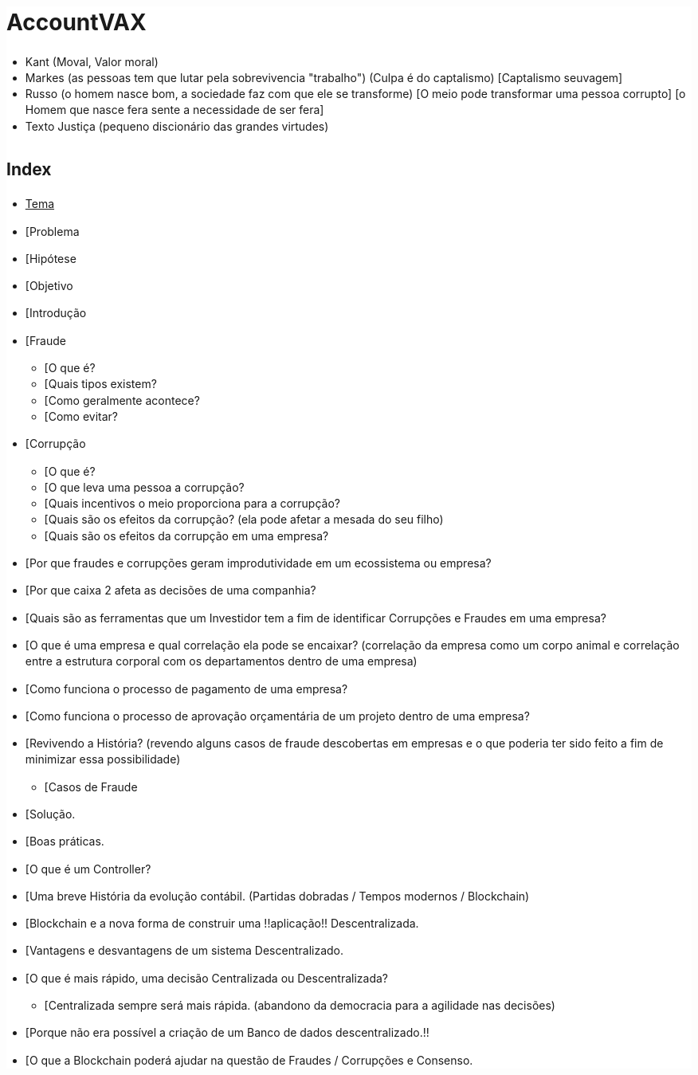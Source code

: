 # AccountVAX

* Kant (Moval, Valor moral)
* Markes (as pessoas tem que lutar pela sobrevivencia "trabalho") (Culpa é do captalismo) [Captalismo seuvagem]
* Russo (o homem nasce bom, a sociedade faz com que ele se transforme) [O meio pode transformar uma pessoa corrupto] [o Homem que nasce fera sente a necessidade de ser fera]
* Texto Justiça (pequeno discionário das grandes virtudes) 

## Index

- [Tema](#tema)
- [Problema
- [Hipótese
- [Objetivo
- [Introdução
- [Fraude
    - [O que é?
    - [Quais tipos existem?
    - [Como geralmente acontece?
    - [Como evitar?
- [Corrupção
    - [O que é?
    - [O que leva uma pessoa a corrupção?
    - [Quais incentivos o meio proporciona para a corrupção?
    - [Quais são os efeitos da corrupção? (ela pode afetar a mesada do seu filho)
    - [Quais são os efeitos da corrupção em uma empresa?
- [Por que fraudes e corrupções geram improdutividade em um ecossistema ou empresa?
- [Por que caixa 2 afeta as decisões de uma companhia?
- [Quais são as ferramentas que um Investidor tem a fim de identificar Corrupções e Fraudes em uma empresa?
- [O que é uma empresa e qual correlação ela pode se encaixar? (correlação da empresa como um corpo animal e correlação entre a estrutura corporal com os departamentos dentro de uma empresa)
- [Como funciona o processo de pagamento de uma empresa?
- [Como funciona o processo de aprovação orçamentária de um projeto dentro de uma empresa?

- [Revivendo a História? (revendo alguns casos de fraude descobertas em empresas e o que poderia ter sido feito a fim de minimizar essa possibilidade)
    - [Casos de Fraude


- [Solução.
- [Boas práticas.
- [O que é um Controller?
- [Uma breve História da evolução contábil. (Partidas dobradas / Tempos modernos / Blockchain)
- [Blockchain e a nova forma de construir uma !!aplicação!! Descentralizada. 
- [Vantagens e desvantagens de um sistema Descentralizado.
- [O que é mais rápido, uma decisão Centralizada ou Descentralizada?
    - [Centralizada sempre será mais rápida. (abandono da democracia para a agilidade nas decisões)
- [Porque não era possível a criação de um Banco de dados descentralizado.!!
- [O que a Blockchain poderá ajudar na questão de Fraudes / Corrupções e Consenso.
